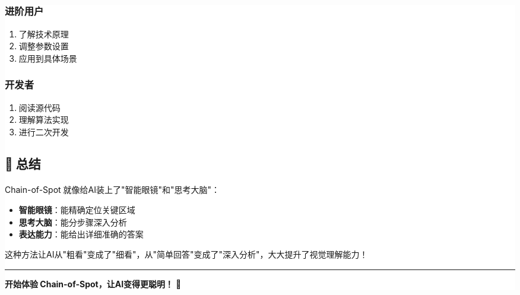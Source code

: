 ### 进阶用户
1. 了解技术原理
2. 调整参数设置
3. 应用到具体场景

### 开发者
1. 阅读源代码
2. 理解算法实现
3. 进行二次开发

## 🎯 总结

Chain-of-Spot 就像给AI装上了"智能眼镜"和"思考大脑"：

- **智能眼镜**：能精确定位关键区域
- **思考大脑**：能分步骤深入分析
- **表达能力**：能给出详细准确的答案

这种方法让AI从"粗看"变成了"细看"，从"简单回答"变成了"深入分析"，大大提升了视觉理解能力！

---

**开始体验 Chain-of-Spot，让AI变得更聪明！** 🚀
